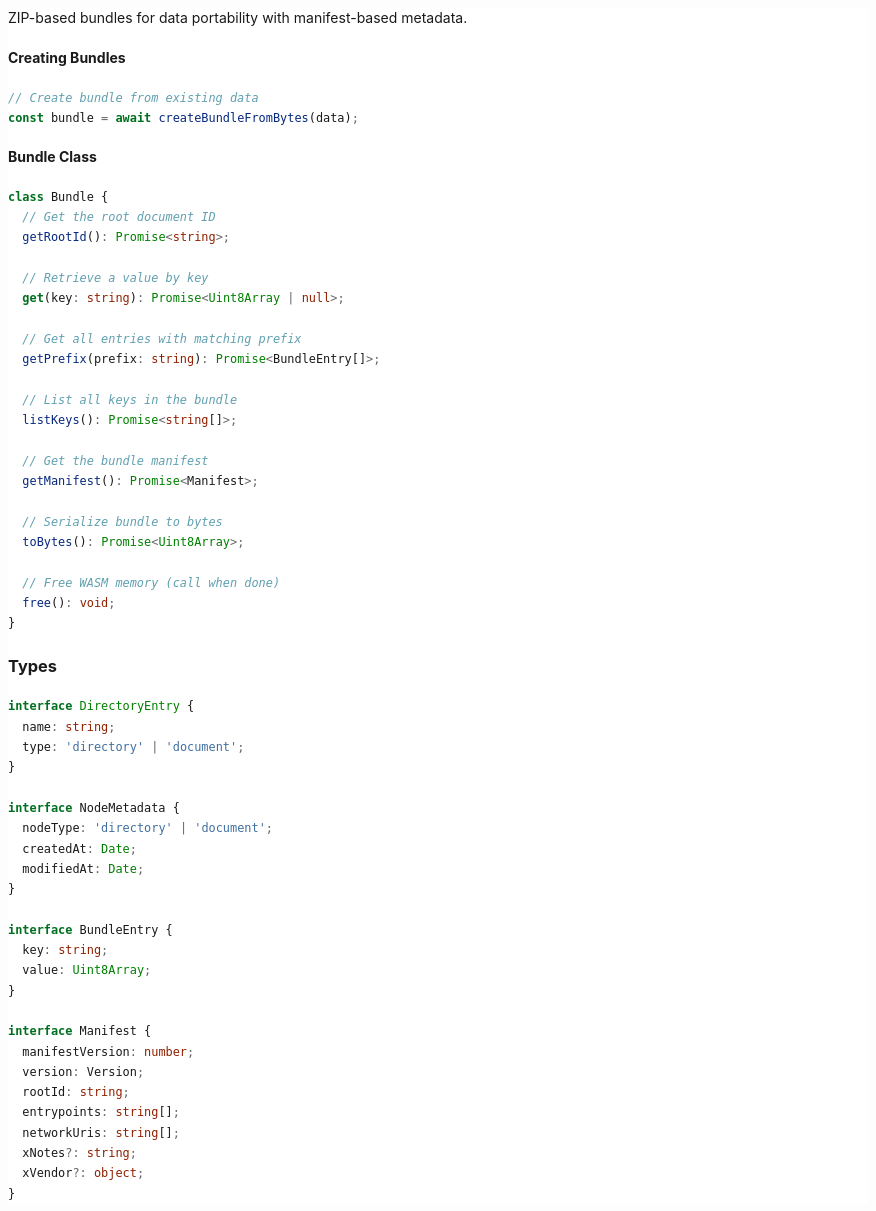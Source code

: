 ZIP-based bundles for data portability with manifest-based metadata.

#### Creating Bundles

```typescript
// Create bundle from existing data
const bundle = await createBundleFromBytes(data);
```

#### Bundle Class

```typescript
class Bundle {
  // Get the root document ID
  getRootId(): Promise<string>;

  // Retrieve a value by key
  get(key: string): Promise<Uint8Array | null>;

  // Get all entries with matching prefix
  getPrefix(prefix: string): Promise<BundleEntry[]>;

  // List all keys in the bundle
  listKeys(): Promise<string[]>;

  // Get the bundle manifest
  getManifest(): Promise<Manifest>;

  // Serialize bundle to bytes
  toBytes(): Promise<Uint8Array>;

  // Free WASM memory (call when done)
  free(): void;
}
```

### Types

```typescript
interface DirectoryEntry {
  name: string;
  type: 'directory' | 'document';
}

interface NodeMetadata {
  nodeType: 'directory' | 'document';
  createdAt: Date;
  modifiedAt: Date;
}

interface BundleEntry {
  key: string;
  value: Uint8Array;
}

interface Manifest {
  manifestVersion: number;
  version: Version;
  rootId: string;
  entrypoints: string[];
  networkUris: string[];
  xNotes?: string;
  xVendor?: object;
}
```
